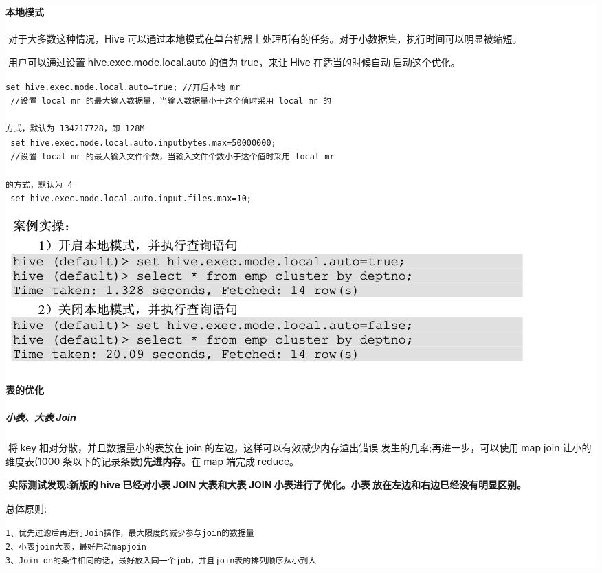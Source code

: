 #### 本地模式

​		对于大多数这种情况，Hive 可以通过本地模式在单台机器上处理所有的任务。对于小数据集，执行时间可以明显被缩短。

​		用户可以通过设置 hive.exec.mode.local.auto 的值为 true，来让 Hive 在适当的时候自动 启动这个优化。

```shell
set hive.exec.mode.local.auto=true; //开启本地 mr
 //设置 local mr 的最大输入数据量，当输入数据量小于这个值时采用 local mr 的

方式，默认为 134217728，即 128M
 set hive.exec.mode.local.auto.inputbytes.max=50000000;
 //设置 local mr 的最大输入文件个数，当输入文件个数小于这个值时采用 local mr

的方式，默认为 4
 set hive.exec.mode.local.auto.input.files.max=10;
```

![image-20200618114937289](../../images/hive/image-20200618114937289.png)

#### 表的优化

##### 小表、大表 Join

​		将 key 相对分散，并且数据量小的表放在 join 的左边，这样可以有效减少内存溢出错误 发生的几率;再进一步，可以使用 map join 让小的维度表(1000 条以下的记录条数)**先进内存**。在 map 端完成 reduce。

​		**实际测试发现:新版的 hive 已经对小表 JOIN 大表和大表 JOIN 小表进行了优化。小表 放在左边和右边已经没有明显区别。**

总体原则:

```
1、优先过滤后再进行Join操作，最大限度的减少参与join的数据量 
2、小表join大表，最好启动mapjoin
3、Join on的条件相同的话，最好放入同一个job，并且join表的排列顺序从小到大
```
